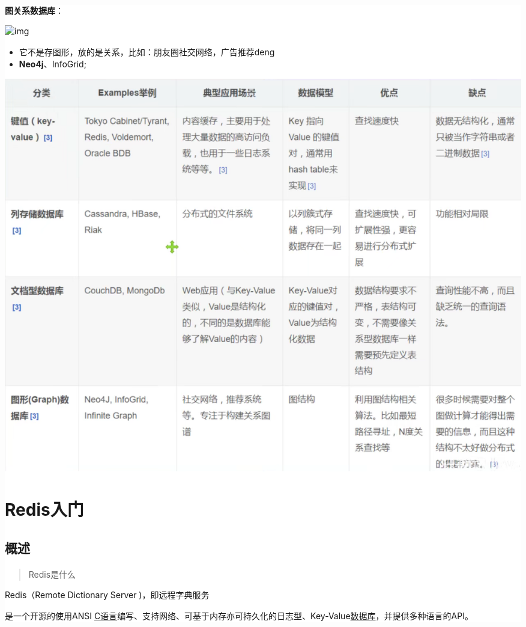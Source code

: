 **图关系数据库**：

![img](https://greatpowerlaw.files.wordpress.com/2012/10/myfriends.jpg)

* 它不是存图形，放的是关系，比如：朋友圈社交网络，广告推荐deng
* **Neo4j**、InfoGrid;

![image-20210713171316028](/img/image/image-20210713171316028.png)

# Redis入门

## 概述

> Redis是什么

Redis（Remote Dictionary Server )，即远程字典服务

是一个开源的使用ANSI [C语言](https://baike.baidu.com/item/C语言)编写、支持网络、可基于内存亦可持久化的日志型、Key-Value[数据库](https://baike.baidu.com/item/数据库/103728)，并提供多种语言的API。
